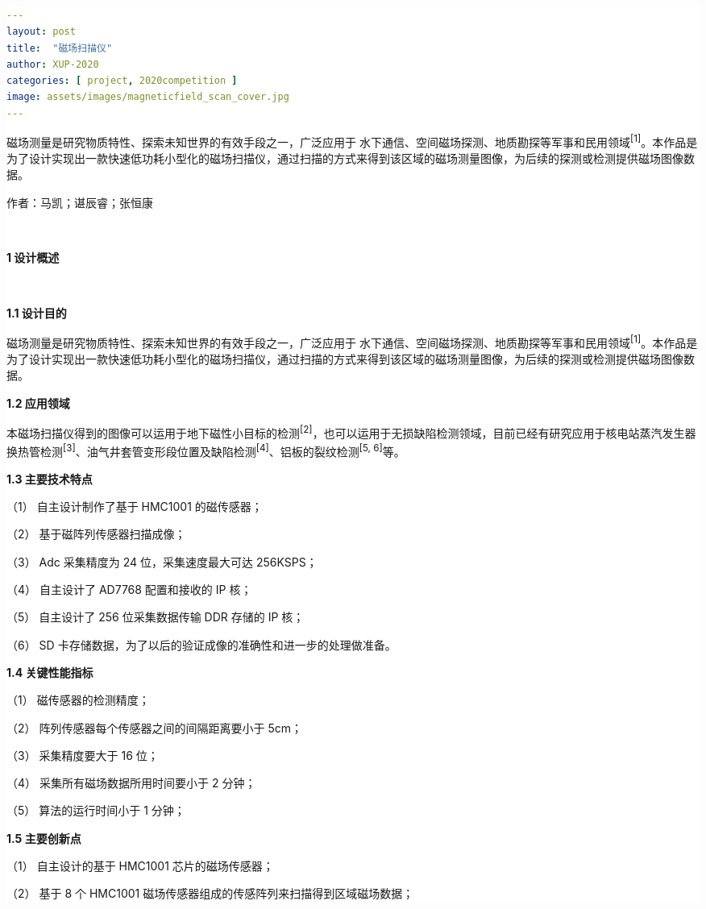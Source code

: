 ```yaml
---
layout: post
title:  "磁场扫描仪"
author: XUP-2020
categories: [ project, 2020competition ]
image: assets/images/magneticfield_scan_cover.jpg
---
```

磁场测量是研究物质特性、探索未知世界的有效手段之一，广泛应用于 水下通信、空间磁场探测、地质勘探等军事和民用领域<sup>[1]</sup>。本作品是为了设计实现出一款快速低功耗小型化的磁场扫描仪，通过扫描的方式来得到该区域的磁场测量图像，为后续的探测或检测提供磁场图像数据。


作者：马凯；谌辰睿；张恒康

&nbsp;

**1 设计概述**

&nbsp;

**1.1 设计目的**

磁场测量是研究物质特性、探索未知世界的有效手段之一，广泛应用于 水下通信、空间磁场探测、地质勘探等军事和民用领域<sup>[1]</sup>。本作品是为了设计实现出一款快速低功耗小型化的磁场扫描仪，通过扫描的方式来得到该区域的磁场测量图像，为后续的探测或检测提供磁场图像数据。

**1.2 应用领域**

本磁场扫描仪得到的图像可以运用于地下磁性小目标的检测<sup>[2]</sup>，也可以运用于无损缺陷检测领域，目前已经有研究应用于核电站蒸汽发生器换热管检测<sup>[3]</sup>、油气井套管变形段位置及缺陷检测<sup>[4]</sup>、铝板的裂纹检测<sup>[5, 6]</sup>等。

**1.3 主要技术特点**

（1） 自主设计制作了基于 HMC1001 的磁传感器；

（2） 基于磁阵列传感器扫描成像；

（3） Adc 采集精度为 24 位，采集速度最大可达 256KSPS；

（4） 自主设计了 AD7768 配置和接收的 IP 核；

（5） 自主设计了 256 位采集数据传输 DDR 存储的 IP 核；

（6） SD 卡存储数据，为了以后的验证成像的准确性和进一步的处理做准备。

**1.4 关键性能指标**

（1） 磁传感器的检测精度；

（2） 阵列传感器每个传感器之间的间隔距离要小于 5cm；

（3） 采集精度要大于 16 位；

（4） 采集所有磁场数据所用时间要小于 2 分钟；

（5） 算法的运行时间小于 1 分钟；

**1.5 主要创新点**

（1） 自主设计的基于 HMC1001 芯片的磁场传感器；

（2） 基于 8 个 HMC1001 磁场传感器组成的传感阵列来扫描得到区域磁场数据；
